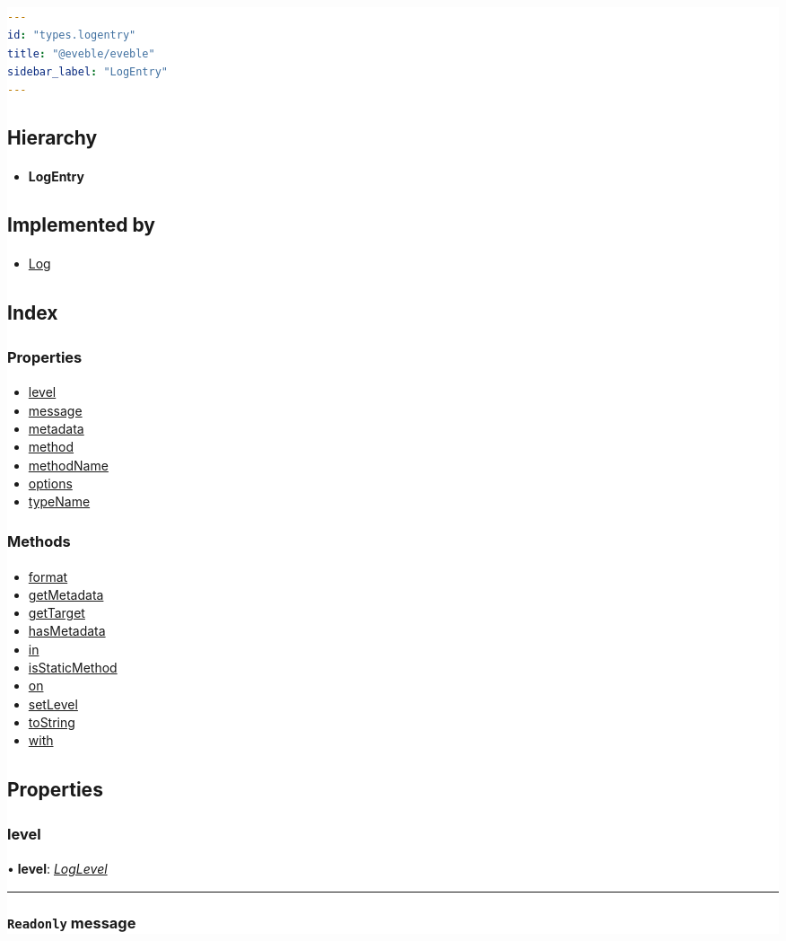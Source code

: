 ```yaml
---
id: "types.logentry"
title: "@eveble/eveble"
sidebar_label: "LogEntry"
---
```


## Hierarchy

* **LogEntry**

## Implemented by

* [Log](../classes/log.md)

## Index

### Properties

* [level](types.logentry.md#level)
* [message](types.logentry.md#readonly-message)
* [metadata](types.logentry.md#readonly-metadata)
* [method](types.logentry.md#optional-method)
* [methodName](types.logentry.md#optional-methodname)
* [options](types.logentry.md#readonly-options)
* [typeName](types.logentry.md#optional-typename)

### Methods

* [format](types.logentry.md#format)
* [getMetadata](types.logentry.md#getmetadata)
* [getTarget](types.logentry.md#gettarget)
* [hasMetadata](types.logentry.md#hasmetadata)
* [in](types.logentry.md#in)
* [isStaticMethod](types.logentry.md#isstaticmethod)
* [on](types.logentry.md#on)
* [setLevel](types.logentry.md#setlevel)
* [toString](types.logentry.md#tostring)
* [with](types.logentry.md#with)

## Properties

###  level

• **level**: *[LogLevel](../modules/types.md#loglevel)*

___

### `Readonly` message
